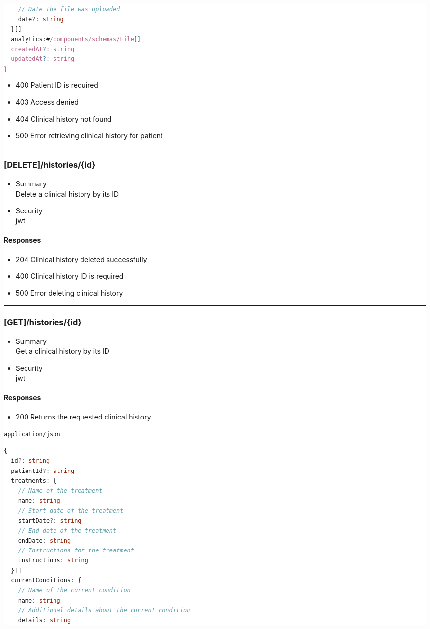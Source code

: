 ```ts
    // Date the file was uploaded
    date?: string
  }[]
  analytics:#/components/schemas/File[]
  createdAt?: string
  updatedAt?: string
}
```

- 400 Patient ID is required

- 403 Access denied

- 404 Clinical history not found

- 500 Error retrieving clinical history for patient

***

### [DELETE]/histories/{id}

- Summary  
Delete a clinical history by its ID

- Security  
jwt  

#### Responses

- 204 Clinical history deleted successfully

- 400 Clinical history ID is required

- 500 Error deleting clinical history

***

### [GET]/histories/{id}

- Summary  
Get a clinical history by its ID

- Security  
jwt  

#### Responses

- 200 Returns the requested clinical history

`application/json`

```ts
{
  id?: string
  patientId?: string
  treatments: {
    // Name of the treatment
    name: string
    // Start date of the treatment
    startDate?: string
    // End date of the treatment
    endDate: string
    // Instructions for the treatment
    instructions: string
  }[]
  currentConditions: {
    // Name of the current condition
    name: string
    // Additional details about the current condition
    details: string
```
